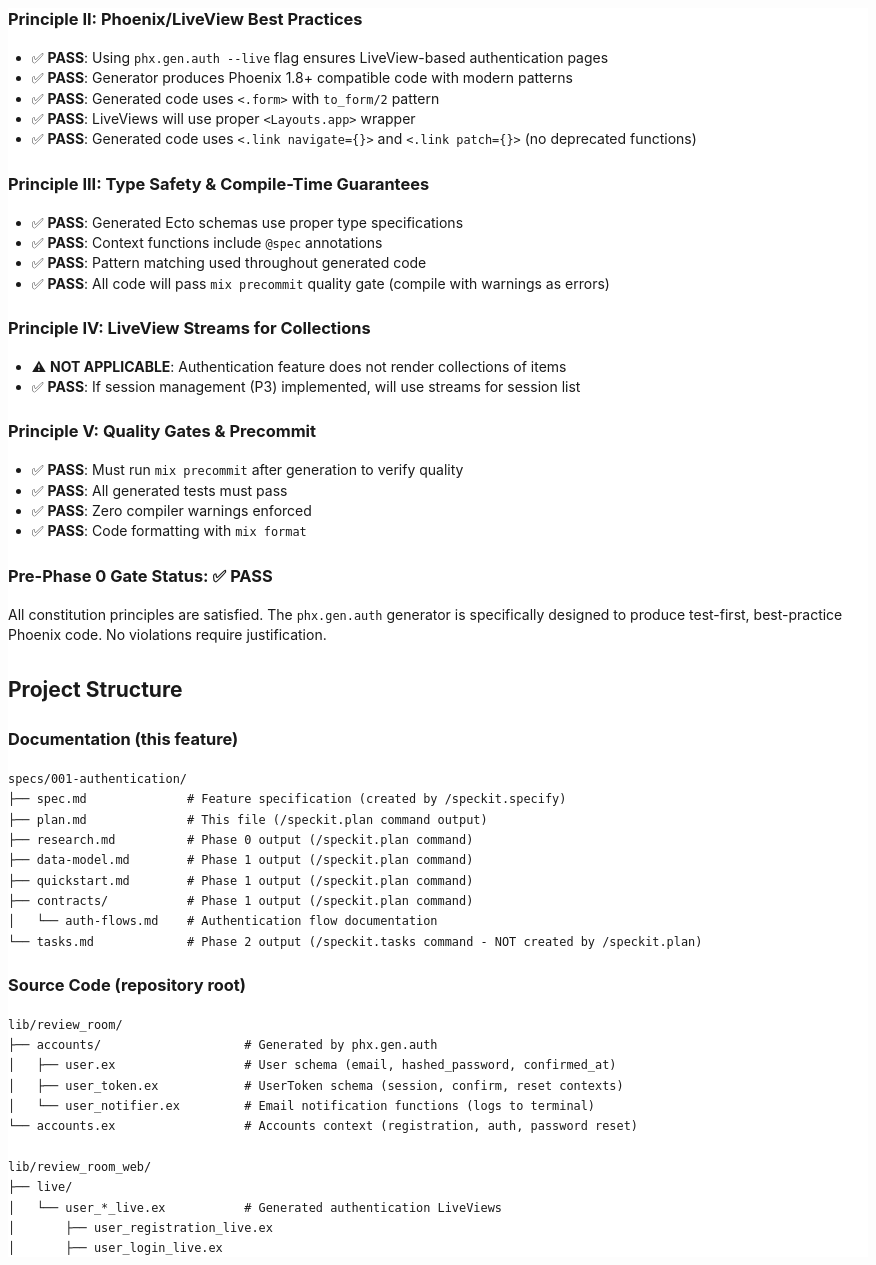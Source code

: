 ### Principle II: Phoenix/LiveView Best Practices

- ✅ **PASS**: Using `phx.gen.auth --live` flag ensures LiveView-based authentication pages
- ✅ **PASS**: Generator produces Phoenix 1.8+ compatible code with modern patterns
- ✅ **PASS**: Generated code uses `<.form>` with `to_form/2` pattern
- ✅ **PASS**: LiveViews will use proper `<Layouts.app>` wrapper
- ✅ **PASS**: Generated code uses `<.link navigate={}>` and `<.link patch={}>` (no deprecated functions)

### Principle III: Type Safety & Compile-Time Guarantees

- ✅ **PASS**: Generated Ecto schemas use proper type specifications
- ✅ **PASS**: Context functions include `@spec` annotations
- ✅ **PASS**: Pattern matching used throughout generated code
- ✅ **PASS**: All code will pass `mix precommit` quality gate (compile with warnings as errors)

### Principle IV: LiveView Streams for Collections

- ⚠️ **NOT APPLICABLE**: Authentication feature does not render collections of items
- ✅ **PASS**: If session management (P3) implemented, will use streams for session list

### Principle V: Quality Gates & Precommit

- ✅ **PASS**: Must run `mix precommit` after generation to verify quality
- ✅ **PASS**: All generated tests must pass
- ✅ **PASS**: Zero compiler warnings enforced
- ✅ **PASS**: Code formatting with `mix format`

### Pre-Phase 0 Gate Status: ✅ PASS

All constitution principles are satisfied. The `phx.gen.auth` generator is specifically designed to produce test-first, best-practice Phoenix code. No violations require justification.

## Project Structure

### Documentation (this feature)

```
specs/001-authentication/
├── spec.md              # Feature specification (created by /speckit.specify)
├── plan.md              # This file (/speckit.plan command output)
├── research.md          # Phase 0 output (/speckit.plan command)
├── data-model.md        # Phase 1 output (/speckit.plan command)
├── quickstart.md        # Phase 1 output (/speckit.plan command)
├── contracts/           # Phase 1 output (/speckit.plan command)
│   └── auth-flows.md    # Authentication flow documentation
└── tasks.md             # Phase 2 output (/speckit.tasks command - NOT created by /speckit.plan)
```

### Source Code (repository root)

```
lib/review_room/
├── accounts/                    # Generated by phx.gen.auth
│   ├── user.ex                  # User schema (email, hashed_password, confirmed_at)
│   ├── user_token.ex            # UserToken schema (session, confirm, reset contexts)
│   └── user_notifier.ex         # Email notification functions (logs to terminal)
└── accounts.ex                  # Accounts context (registration, auth, password reset)

lib/review_room_web/
├── live/
│   └── user_*_live.ex           # Generated authentication LiveViews
│       ├── user_registration_live.ex
│       ├── user_login_live.ex
```